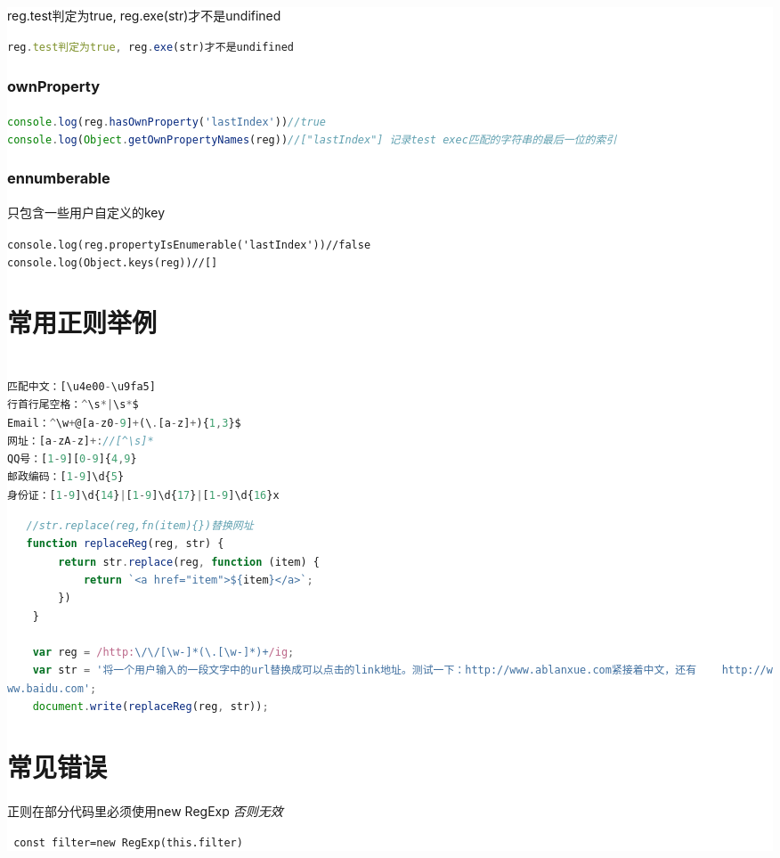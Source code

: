 reg.test判定为true, reg.exe(str)才不是undifined 

```javascript
reg.test判定为true, reg.exe(str)才不是undifined 
```

### ownProperty

```js
console.log(reg.hasOwnProperty('lastIndex'))//true
console.log(Object.getOwnPropertyNames(reg))//["lastIndex"] 记录test exec匹配的字符串的最后一位的索引
```
### ennumberable

只包含一些用户自定义的key

    console.log(reg.propertyIsEnumerable('lastIndex'))//false
    console.log(Object.keys(reg))//[]
# 常用正则举例

``` javascript

匹配中文：[\u4e00-\u9fa5]
行首行尾空格：^\s*|\s*$
Email：^\w+@[a-z0-9]+(\.[a-z]+){1,3}$
网址：[a-zA-z]+://[^\s]*
QQ号：[1-9][0-9]{4,9}
邮政编码：[1-9]\d{5}
身份证：[1-9]\d{14}|[1-9]\d{17}|[1-9]\d{16}x

```


```js
   //str.replace(reg,fn(item){})替换网址
   function replaceReg(reg, str) {
        return str.replace(reg, function (item) {
            return `<a href="item">${item}</a>`;
        })
    }

    var reg = /http:\/\/[\w-]*(\.[\w-]*)+/ig;
    var str = '将一个用户输入的一段文字中的url替换成可以点击的link地址。测试一下：http://www.ablanxue.com紧接着中文，还有    http://www.baidu.com';
    document.write(replaceReg(reg, str));

```

# 常见错误
正则在部分代码里必须使用new RegExp _否则无效_

```
 const filter=new RegExp(this.filter)
```




